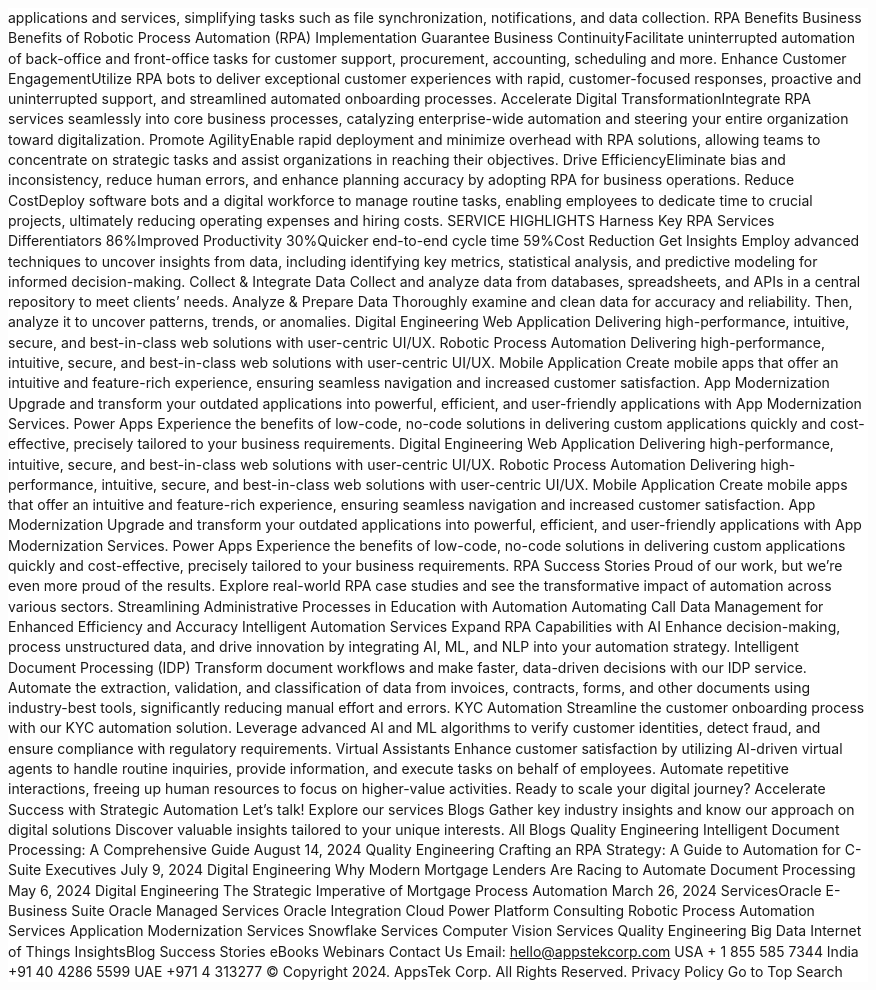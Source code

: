 applications and services, simplifying tasks such as file synchronization, notifications, and data collection. RPA Benefits Business Benefits of Robotic Process Automation (RPA) Implementation Guarantee Business ContinuityFacilitate uninterrupted automation of back-office and front-office tasks for customer support, procurement, accounting, scheduling and more. Enhance Customer EngagementUtilize RPA bots to deliver exceptional customer experiences with rapid, customer-focused responses, proactive and uninterrupted support, and streamlined automated onboarding processes. Accelerate Digital TransformationIntegrate RPA services seamlessly into core business processes, catalyzing enterprise-wide automation and steering your entire organization toward digitalization. Promote AgilityEnable rapid deployment and minimize overhead with RPA solutions, allowing teams to concentrate on strategic tasks and assist organizations in reaching their objectives. Drive EfficiencyEliminate bias and inconsistency, reduce human errors, and enhance planning accuracy by adopting RPA for business operations. Reduce CostDeploy software bots and a digital workforce to manage routine tasks, enabling employees to dedicate time to crucial projects, ultimately reducing operating expenses and hiring costs. SERVICE HIGHLIGHTS Harness Key RPA Services Differentiators 86%Improved Productivity 30%Quicker end-to-end cycle time 59%Cost Reduction Get Insights Employ advanced techniques to uncover insights from data, including identifying key metrics, statistical analysis, and predictive modeling for informed decision-making. Collect & Integrate Data Collect and analyze data from databases, spreadsheets, and APIs in a central repository to meet clients’ needs. Analyze & Prepare Data Thoroughly examine and clean data for accuracy and reliability. Then, analyze it to uncover patterns, trends, or anomalies. Digital Engineering Web Application Delivering high-performance, intuitive, secure, and best-in-class web solutions with user-centric UI/UX. Robotic Process Automation Delivering high-performance, intuitive, secure, and best-in-class web solutions with user-centric UI/UX. Mobile Application Create mobile apps that offer an intuitive and feature-rich experience, ensuring seamless navigation and increased customer satisfaction. App Modernization Upgrade and transform your outdated applications into powerful, efficient, and user-friendly applications with App Modernization Services. Power Apps Experience the benefits of low-code, no-code solutions in delivering custom applications quickly and cost-effective, precisely tailored to your business requirements. Digital Engineering Web Application Delivering high-performance, intuitive, secure, and best-in-class web solutions with user-centric UI/UX. Robotic Process Automation Delivering high-performance, intuitive, secure, and best-in-class web solutions with user-centric UI/UX. Mobile Application Create mobile apps that offer an intuitive and feature-rich experience, ensuring seamless navigation and increased customer satisfaction. App Modernization Upgrade and transform your outdated applications into powerful, efficient, and user-friendly applications with App Modernization Services. Power Apps Experience the benefits of low-code, no-code solutions in delivering custom applications quickly and cost-effective, precisely tailored to your business requirements. RPA Success Stories Proud of our work, but we’re even more proud of the results. Explore real-world RPA case studies and see the transformative impact of automation across various sectors. Streamlining Administrative Processes in Education with Automation Automating Call Data Management for Enhanced Efficiency and Accuracy Intelligent Automation Services Expand RPA Capabilities with AI Enhance decision-making, process unstructured data, and drive innovation by integrating AI, ML, and NLP into your automation strategy. Intelligent Document Processing (IDP) Transform document workflows and make faster, data-driven decisions with our IDP service. Automate the extraction, validation, and classification of data from invoices, contracts, forms, and other documents using industry-best tools, significantly reducing manual effort and errors. KYC Automation Streamline the customer onboarding process with our KYC automation solution. Leverage advanced AI and ML algorithms to verify customer identities, detect fraud, and ensure compliance with regulatory requirements. Virtual Assistants Enhance customer satisfaction by utilizing AI-driven virtual agents to handle routine inquiries, provide information, and execute tasks on behalf of employees. Automate repetitive interactions, freeing up human resources to focus on higher-value activities. Ready to scale your digital journey? Accelerate Success with Strategic Automation Let’s talk! Explore our services Blogs Gather key industry insights and know our approach on digital solutions Discover valuable insights tailored to your unique interests. All Blogs Quality Engineering Intelligent Document Processing: A Comprehensive Guide August 14, 2024 Quality Engineering Crafting an RPA Strategy: A Guide to Automation for C-Suite Executives July 9, 2024 Digital Engineering Why Modern Mortgage Lenders Are Racing to Automate Document Processing May 6, 2024 Digital Engineering The Strategic Imperative of Mortgage Process Automation March 26, 2024 ServicesOracle E-Business Suite Oracle Managed Services Oracle Integration Cloud Power Platform Consulting Robotic Process Automation Services Application Modernization Services Snowflake Services Computer Vision Services Quality Engineering Big Data Internet of Things InsightsBlog Success Stories eBooks Webinars Contact Us Email: hello@appstekcorp.com USA + 1 855 585 7344 India +91 40 4286 5599 UAE +971 4 313277 © Copyright 2024. AppsTek Corp. All Rights Reserved. Privacy Policy Go to Top Search